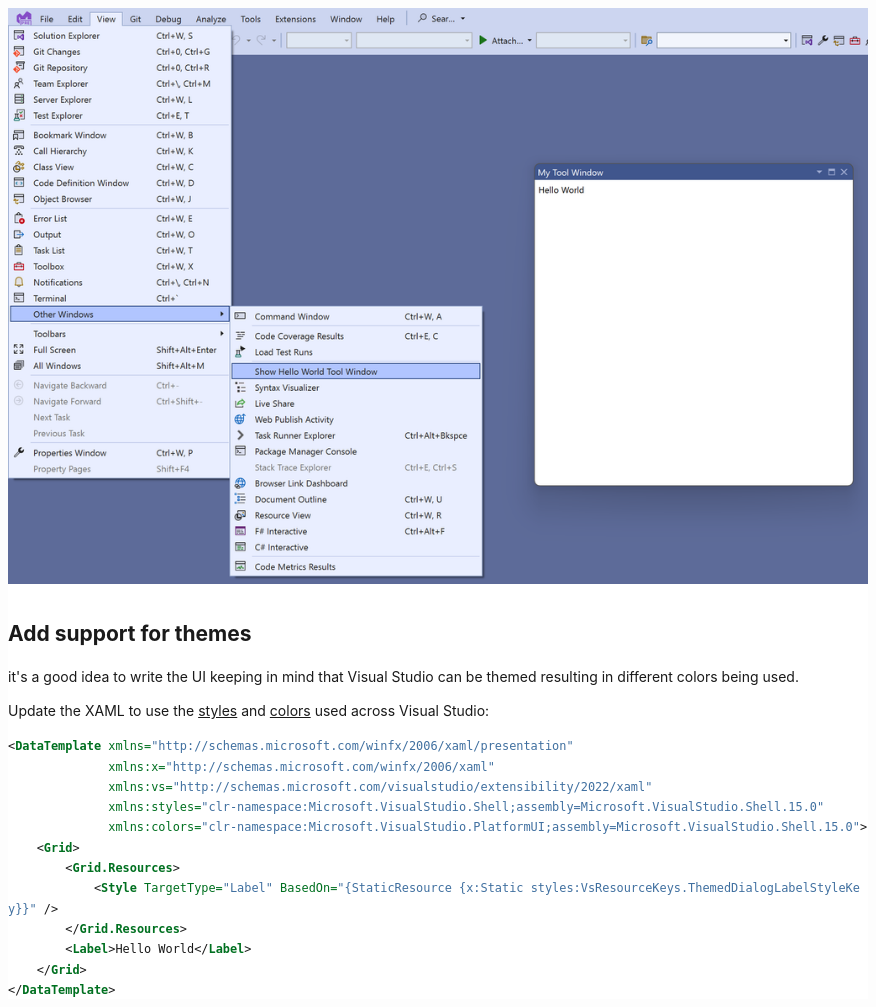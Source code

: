 ![Screenshot showing menu and tool window.](./media/hello-world-tool-window.png)

## Add support for themes

it's a good idea to write the UI keeping in mind that Visual Studio can be themed resulting in different colors being used.

Update the XAML to use the [styles](/dotnet/api/microsoft.visualstudio.shell.vsresourcekeys) and [colors](/dotnet/api/microsoft.visualstudio.platformui.environmentcolors) used across Visual Studio:

```xml
<DataTemplate xmlns="http://schemas.microsoft.com/winfx/2006/xaml/presentation"
              xmlns:x="http://schemas.microsoft.com/winfx/2006/xaml"
              xmlns:vs="http://schemas.microsoft.com/visualstudio/extensibility/2022/xaml"
              xmlns:styles="clr-namespace:Microsoft.VisualStudio.Shell;assembly=Microsoft.VisualStudio.Shell.15.0"
              xmlns:colors="clr-namespace:Microsoft.VisualStudio.PlatformUI;assembly=Microsoft.VisualStudio.Shell.15.0">
    <Grid>
        <Grid.Resources>
            <Style TargetType="Label" BasedOn="{StaticResource {x:Static styles:VsResourceKeys.ThemedDialogLabelStyleKey}}" />
        </Grid.Resources>
        <Label>Hello World</Label>
    </Grid>
</DataTemplate>
```
